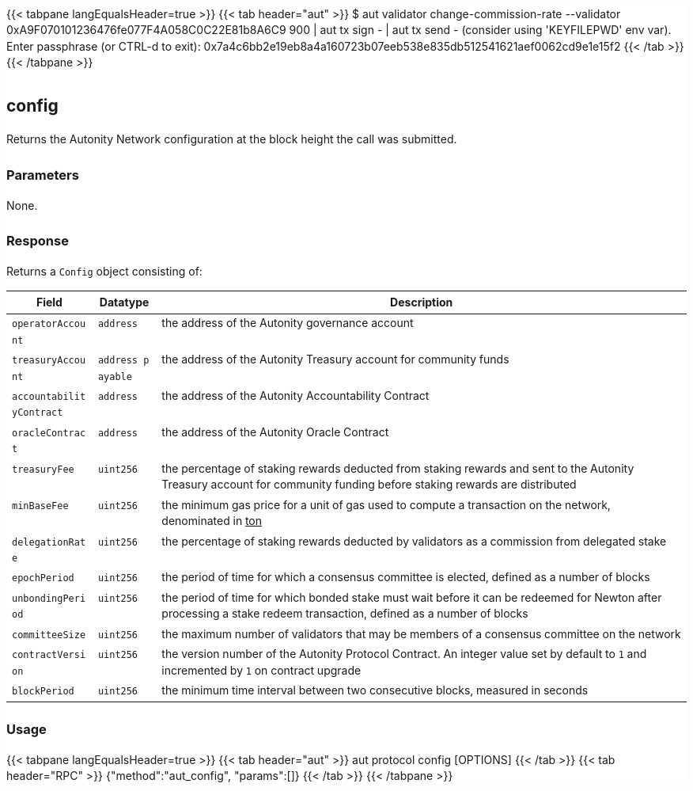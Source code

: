 {{< tabpane langEqualsHeader=true >}}
{{< tab header="aut" >}}
$ aut validator change-commission-rate --validator 0xA9F070101236476fe077F4A058C0C22E81b8A6C9 900 | aut tx sign - | aut tx send -
(consider using 'KEYFILEPWD' env var).
Enter passphrase (or CTRL-d to exit): 
0x7a4c6bb2e19eb8a4a160723b07eeb538e835db512541621aef0062cd9e1e15f2
{{< /tab >}}
{{< /tabpane >}}


## config

Returns the Autonity Network configuration at the block height the call was submitted.

### Parameters

None.

### Response

Returns a `Config` object consisting of:

| Field | Datatype | Description |
| --| --| --|
| `operatorAccount` | `address` | the address of the Autonity governance account |
| `treasuryAccount` | `address payable` | the address of the Autonity Treasury account for community funds |
| `accountabilityContract` | `address` | the address of the Autonity Accountability Contract |
| `oracleContract` | `address` | the address of the Autonity Oracle Contract |
| `treasuryFee` | `uint256` | the percentage of staking rewards deducted from staking rewards and sent to the Autonity Treasury account for community funding before staking rewards are distributed |
| `minBaseFee` | `uint256` | the minimum gas price for a unit of gas used to compute a transaction on the network, denominated in [ton](/glossary/#ton) |
| `delegationRate` | `uint256` | the percentage of staking rewards deducted by validators as a commission from delegated stake |
| `epochPeriod` | `uint256` | the period of time for which a consensus committee is elected, defined as a number of blocks |
| `unbondingPeriod` | `uint256` | the period of time for which bonded stake must wait before it can be redeemed for Newton after processing a stake redeem transaction, defined as a number of blocks |
| `committeeSize` | `uint256` | the maximum number of validators that may be members of a consensus committee on the network |
| `contractVersion` | `uint256 ` | the version number of the Autonity Protocol Contract. An integer value set by default to `1` and incremented by `1` on contract upgrade |
| `blockPeriod` | `uint256` | the minimum time interval between two consecutive blocks, measured in seconds |

### Usage

{{< tabpane langEqualsHeader=true >}}
{{< tab header="aut" >}}
aut protocol config [OPTIONS]
{{< /tab >}}
{{< tab header="RPC" >}}
{"method":"aut_config", "params":[]}
{{< /tab >}}
{{< /tabpane >}}
